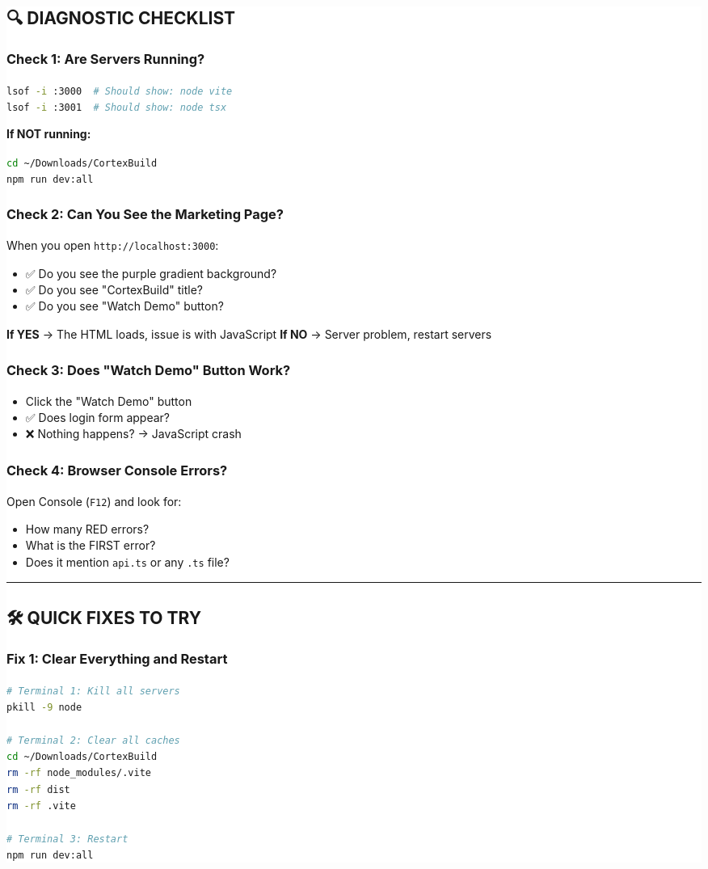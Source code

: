 
## 🔍 DIAGNOSTIC CHECKLIST

### Check 1: Are Servers Running?

```bash
lsof -i :3000  # Should show: node vite
lsof -i :3001  # Should show: node tsx
```

**If NOT running:**
```bash
cd ~/Downloads/CortexBuild
npm run dev:all
```

### Check 2: Can You See the Marketing Page?

When you open `http://localhost:3000`:
- ✅ Do you see the purple gradient background?
- ✅ Do you see "CortexBuild" title?
- ✅ Do you see "Watch Demo" button?

**If YES** → The HTML loads, issue is with JavaScript
**If NO** → Server problem, restart servers

### Check 3: Does "Watch Demo" Button Work?

- Click the "Watch Demo" button
- ✅ Does login form appear?
- ❌ Nothing happens? → JavaScript crash

### Check 4: Browser Console Errors?

Open Console (`F12`) and look for:
- How many RED errors?
- What is the FIRST error?
- Does it mention `api.ts` or any `.ts` file?

---

## 🛠️ QUICK FIXES TO TRY

### Fix 1: Clear Everything and Restart

```bash
# Terminal 1: Kill all servers
pkill -9 node

# Terminal 2: Clear all caches
cd ~/Downloads/CortexBuild
rm -rf node_modules/.vite
rm -rf dist
rm -rf .vite

# Terminal 3: Restart
npm run dev:all
```
